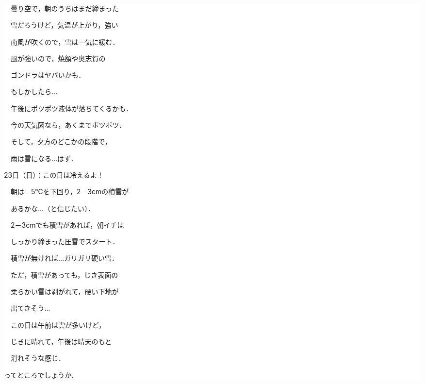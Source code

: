 
　曇り空で，朝のうちはまだ締まった


　雪だろうけど，気温が上がり，強い


　南風が吹くので，雪は一気に緩む．


　風が強いので，焼額や奥志賀の


　ゴンドラはヤバいかも．


　もしかしたら…


　午後にポツポツ液体が落ちてくるかも．


　今の天気図なら，あくまでポツポツ．


　そして，夕方のどこかの段階で，


　雨は雪になる…はず．





23日（日）：この日は冷えるよ！


　朝は－5℃を下回り，2－3cmの積雪が


　あるかな…（と信じたい）．


　2－3cmでも積雪があれば，朝イチは


　しっかり締まった圧雪でスタート．


　積雪が無ければ…ガリガリ硬い雪．


　ただ，積雪があっても，じき表面の


　柔らかい雪は剥がれて，硬い下地が


　出てきそう…


　この日は午前は雲が多いけど，


　じきに晴れて，午後は晴天のもと


　滑れそうな感じ．





ってところでしょうか．
